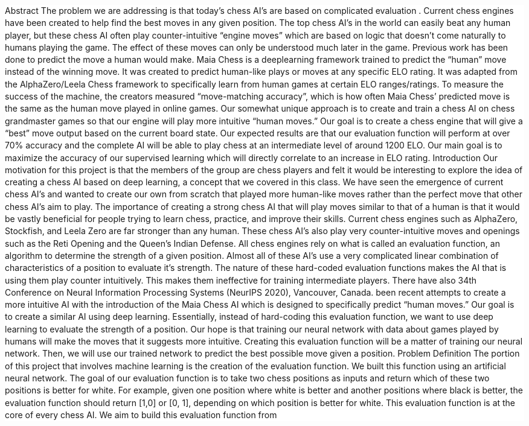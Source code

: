 Abstract
The problem we are addressing is that today’s chess AI’s are based on complicated
evaluation . Current chess engines have been created to help find the best moves
in any given position. The top chess AI’s in the world can easily beat any human
player, but these chess AI often play counter-intuitive “engine moves” which are
based on logic that doesn’t come naturally to humans playing the game. The effect
of these moves can only be understood much later in the game. Previous work
has been done to predict the move a human would make. Maia Chess is a deeplearning framework trained to predict the “human” move instead of the winning
move. It was created to predict human-like plays or moves at any specific ELO
rating. It was adapted from the AlphaZero/Leela Chess framework to specifically
learn from human games at certain ELO ranges/ratings. To measure the success
of the machine, the creators measured “move-matching accuracy”, which is how
often Maia Chess’ predicted move is the same as the human move played in online
games. Our somewhat unique approach is to create and train a chess AI on chess
grandmaster games so that our engine will play more intuitive “human moves.”
Our goal is to create a chess engine that will give a “best” move output based
on the current board state. Our expected results are that our evaluation function
will perform at over 70% accuracy and the complete AI will be able to play chess
at an intermediate level of around 1200 ELO. Our main goal is to maximize the
accuracy of our supervised learning which will directly correlate to an increase in
ELO rating.
Introduction
Our motivation for this project is that the members of the group are chess players and felt it would
be interesting to explore the idea of creating a chess AI based on deep learning, a concept that we
covered in this class. We have seen the emergence of current chess AI’s and wanted to create our
own from scratch that played more human-like moves rather than the perfect move that other chess
AI’s aim to play. The importance of creating a strong chess AI that will play moves similar to
that of a human is that it would be vastly beneficial for people trying to learn chess, practice, and
improve their skills. Current chess engines such as AlphaZero, Stockfish, and Leela Zero are far
stronger than any human. These chess AI’s also play very counter-intuitive moves and openings
such as the Reti Opening and the Queen’s Indian Defense. All chess engines rely on what is called
an evaluation function, an algorithm to determine the strength of a given position. Almost all of
these AI’s use a very complicated linear combination of characteristics of a position to evaluate it’s
strength. The nature of these hard-coded evaluation functions makes the AI that is using them play
counter intuitively. This makes them ineffective for training intermediate players. There have also
34th Conference on Neural Information Processing Systems (NeurIPS 2020), Vancouver, Canada.
been recent attempts to create a more intuitive AI with the introduction of the Maia Chess AI which is
designed to specifically predict “human moves.” Our goal is to create a similar AI using deep learning.
Essentially, instead of hard-coding this evaluation function, we want to use deep learning to evaluate
the strength of a position. Our hope is that training our neural network with data about games played
by humans will make the moves that it suggests more intuitive. Creating this evaluation function will
be a matter of training our neural network. Then, we will use our trained network to predict the best
possible move given a position.
Problem Definition
The portion of this project that involves machine learning is the creation of the evaluation function.
We built this function using an artificial neural network. The goal of our evaluation function is to
take two chess positions as inputs and return which of these two positions is better for white. For
example, given one position where white is better and another positions where black is better, the
evaluation function should return [1,0] or [0, 1], depending on which position is better for white. This
evaluation function is at the core of every chess AI. We aim to build this evaluation function from